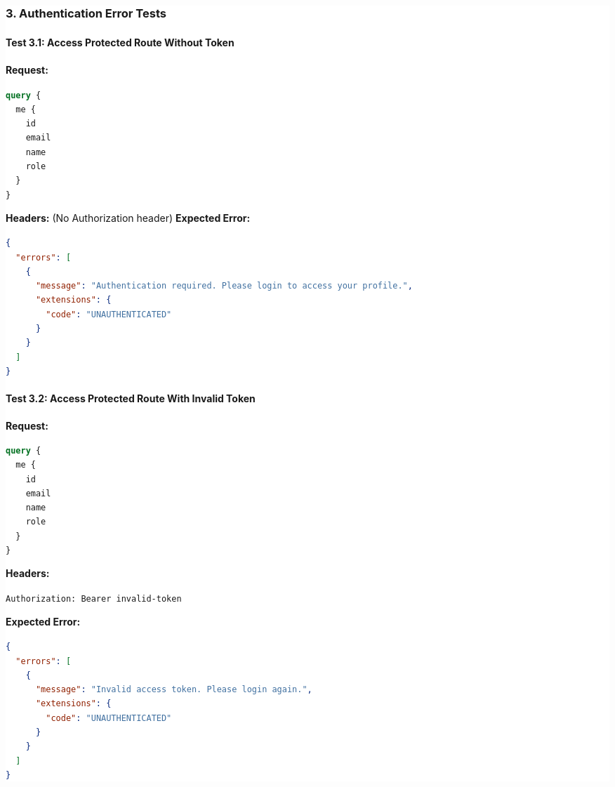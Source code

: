 ### 3. Authentication Error Tests

#### Test 3.1: Access Protected Route Without Token
**Request:**
```graphql
query {
  me {
    id
    email
    name
    role
  }
}
```
**Headers:** (No Authorization header)
**Expected Error:**
```json
{
  "errors": [
    {
      "message": "Authentication required. Please login to access your profile.",
      "extensions": {
        "code": "UNAUTHENTICATED"
      }
    }
  ]
}
```

#### Test 3.2: Access Protected Route With Invalid Token
**Request:**
```graphql
query {
  me {
    id
    email
    name
    role
  }
}
```
**Headers:**
```
Authorization: Bearer invalid-token
```
**Expected Error:**
```json
{
  "errors": [
    {
      "message": "Invalid access token. Please login again.",
      "extensions": {
        "code": "UNAUTHENTICATED"
      }
    }
  ]
}
```
